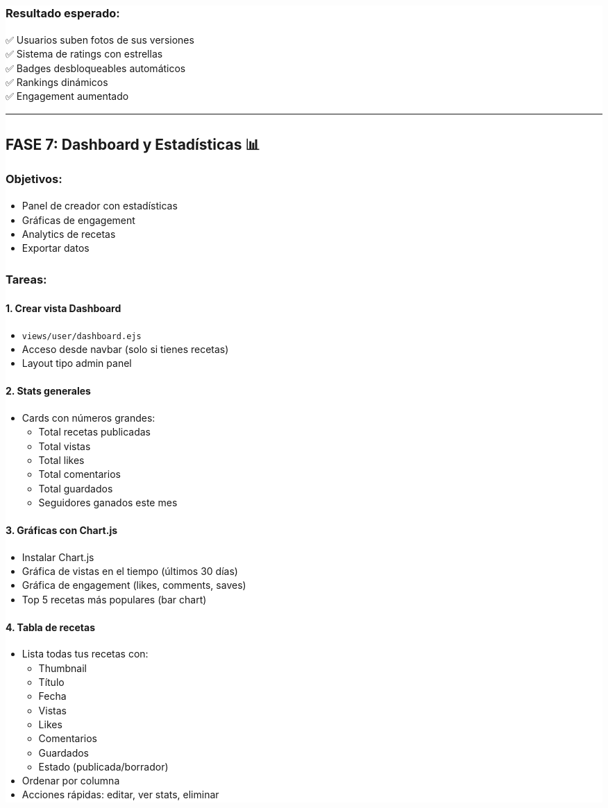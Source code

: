 ### Resultado esperado:
✅ Usuarios suben fotos de sus versiones  
✅ Sistema de ratings con estrellas  
✅ Badges desbloqueables automáticos  
✅ Rankings dinámicos  
✅ Engagement aumentado

---

## **FASE 7: Dashboard y Estadísticas** 📊

### Objetivos:
- Panel de creador con estadísticas
- Gráficas de engagement
- Analytics de recetas
- Exportar datos

### Tareas:

#### 1. Crear vista Dashboard
- `views/user/dashboard.ejs`
- Acceso desde navbar (solo si tienes recetas)
- Layout tipo admin panel

#### 2. Stats generales
- Cards con números grandes:
  - Total recetas publicadas
  - Total vistas
  - Total likes
  - Total comentarios
  - Total guardados
  - Seguidores ganados este mes

#### 3. Gráficas con Chart.js
- Instalar Chart.js
- Gráfica de vistas en el tiempo (últimos 30 días)
- Gráfica de engagement (likes, comments, saves)
- Top 5 recetas más populares (bar chart)

#### 4. Tabla de recetas
- Lista todas tus recetas con:
  - Thumbnail
  - Título
  - Fecha
  - Vistas
  - Likes
  - Comentarios
  - Guardados
  - Estado (publicada/borrador)
- Ordenar por columna
- Acciones rápidas: editar, ver stats, eliminar
